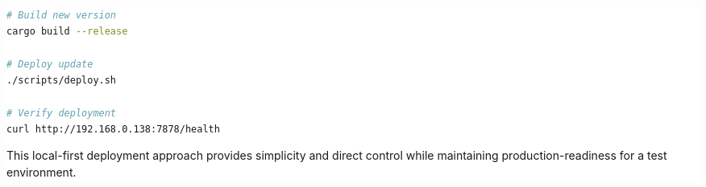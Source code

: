 ```bash
# Build new version
cargo build --release

# Deploy update
./scripts/deploy.sh

# Verify deployment
curl http://192.168.0.138:7878/health
```

This local-first deployment approach provides simplicity and direct control while maintaining production-readiness for a test environment.